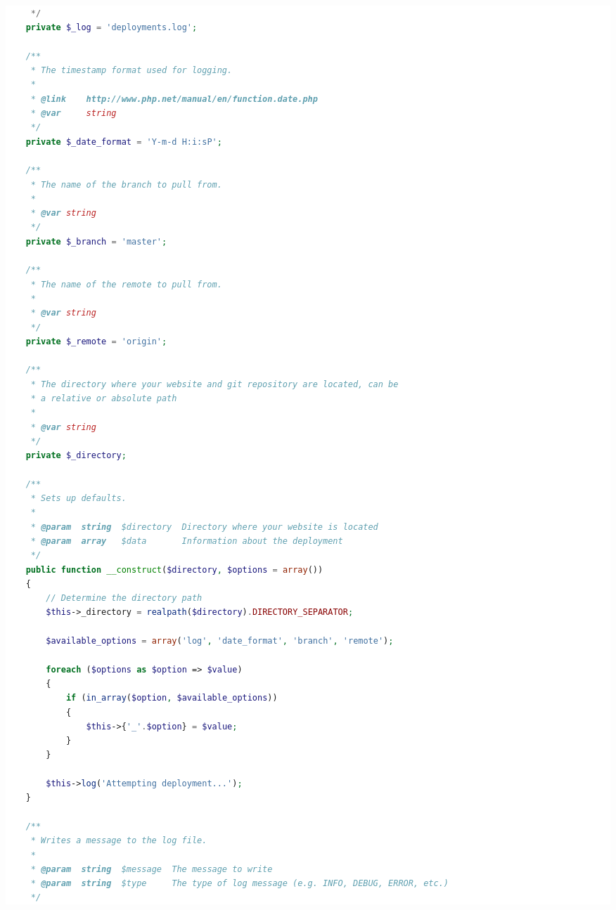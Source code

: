 ``` php
	 */
	private $_log = 'deployments.log';

	/**
	 * The timestamp format used for logging.
	 * 
	 * @link    http://www.php.net/manual/en/function.date.php
	 * @var     string
	 */
	private $_date_format = 'Y-m-d H:i:sP';

	/**
	 * The name of the branch to pull from.
	 * 
	 * @var string
	 */
	private $_branch = 'master';

	/**
	 * The name of the remote to pull from.
	 * 
	 * @var string
	 */
	private $_remote = 'origin';

	/**
	 * The directory where your website and git repository are located, can be 
	 * a relative or absolute path
	 * 
	 * @var string
	 */
	private $_directory;

	/**
	 * Sets up defaults.
	 * 
	 * @param  string  $directory  Directory where your website is located
	 * @param  array   $data       Information about the deployment
	 */
	public function __construct($directory, $options = array())
	{
		// Determine the directory path
		$this->_directory = realpath($directory).DIRECTORY_SEPARATOR;

		$available_options = array('log', 'date_format', 'branch', 'remote');

		foreach ($options as $option => $value)
		{
			if (in_array($option, $available_options))
			{
				$this->{'_'.$option} = $value;
			}
		}

		$this->log('Attempting deployment...');
	}

	/**
	 * Writes a message to the log file.
	 * 
	 * @param  string  $message  The message to write
	 * @param  string  $type     The type of log message (e.g. INFO, DEBUG, ERROR, etc.)
	 */
```